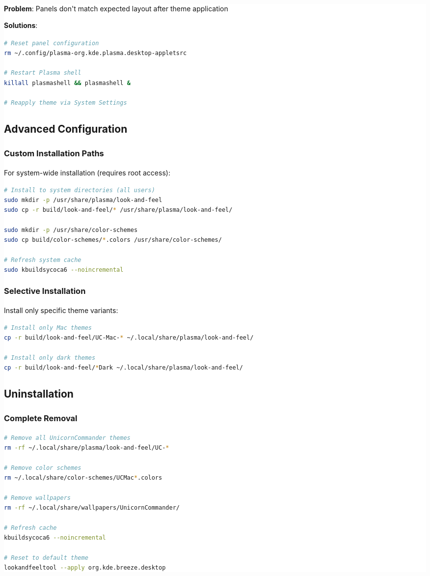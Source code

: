 **Problem**: Panels don't match expected layout after theme application

**Solutions**:
```bash
# Reset panel configuration
rm ~/.config/plasma-org.kde.plasma.desktop-appletsrc

# Restart Plasma shell
killall plasmashell && plasmashell &

# Reapply theme via System Settings
```

## Advanced Configuration

### Custom Installation Paths

For system-wide installation (requires root access):
```bash
# Install to system directories (all users)
sudo mkdir -p /usr/share/plasma/look-and-feel
sudo cp -r build/look-and-feel/* /usr/share/plasma/look-and-feel/

sudo mkdir -p /usr/share/color-schemes  
sudo cp build/color-schemes/*.colors /usr/share/color-schemes/

# Refresh system cache
sudo kbuildsycoca6 --noincremental
```

### Selective Installation

Install only specific theme variants:
```bash
# Install only Mac themes
cp -r build/look-and-feel/UC-Mac-* ~/.local/share/plasma/look-and-feel/

# Install only dark themes
cp -r build/look-and-feel/*Dark ~/.local/share/plasma/look-and-feel/
```

## Uninstallation

### Complete Removal
```bash
# Remove all UnicornCommander themes
rm -rf ~/.local/share/plasma/look-and-feel/UC-*

# Remove color schemes
rm ~/.local/share/color-schemes/UCMac*.colors

# Remove wallpapers
rm -rf ~/.local/share/wallpapers/UnicornCommander/

# Refresh cache
kbuildsycoca6 --noincremental

# Reset to default theme
lookandfeeltool --apply org.kde.breeze.desktop
```

